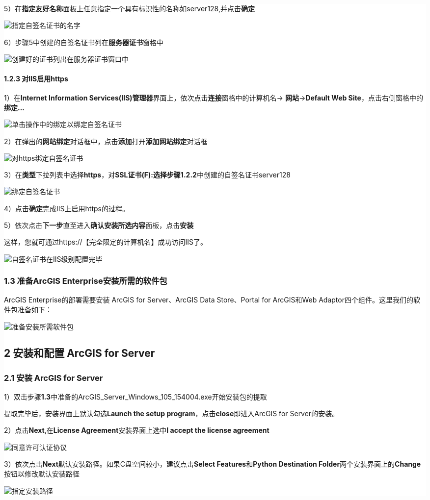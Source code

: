 5）在**指定友好名称**面板上任意指定一个具有标识性的名称如server128,并点击**确定**

![指定自签名证书的名字](https://github.com/serverteamCN/TechnicalArticles/blob/master/pictures/Windows%E4%B8%8A%E5%AE%89%E8%A3%85ArcGIS%20Enterprise%2006.png)

6）步骤5中创建的自签名证书列在**服务器证书**窗格中

![创建好的证书列出在服务器证书窗口中](https://github.com/serverteamCN/TechnicalArticles/blob/master/pictures/Windows%E4%B8%8A%E5%AE%89%E8%A3%85ArcGIS%20Enterprise%2007.png)

#### 1.2.3 对IIS启用https ####

1）在**Internet Information Services(IIS)管理器**界面上，依次点击**连接**窗格中的计算机名-> **网站**->**Default Web Site**，点击右侧窗格中的**绑定...**

![单击操作中的绑定以绑定自签名证书](https://github.com/serverteamCN/TechnicalArticles/blob/master/pictures/Windows%E4%B8%8A%E5%AE%89%E8%A3%85ArcGIS%20Enterprise%2008.png)

2）在弹出的**网站绑定**对话框中，点击**添加**打开**添加网站绑定**对话框

![对https绑定自签名证书](https://github.com/serverteamCN/TechnicalArticles/blob/master/pictures/Windows%E4%B8%8A%E5%AE%89%E8%A3%85ArcGIS%20Enterprise%2009.png)

3）在**类型**下拉列表中选择**https**，对**SSL证书(F):**选择步骤**1.2.2**中创建的自签名证书server128

![绑定自签名证书](https://github.com/serverteamCN/TechnicalArticles/blob/master/pictures/Windows%E4%B8%8A%E5%AE%89%E8%A3%85ArcGIS%20Enterprise%2010.png)

4）点击**确定**完成IIS上启用https的过程。

5）依次点击**下一步**直至进入**确认安装所选内容**面板，点击**安装**

这样，您就可通过https://【完全限定的计算机名】成功访问IIS了。

![自签名证书在IIS级别配置完毕](https://github.com/serverteamCN/TechnicalArticles/blob/master/pictures/Windows%E4%B8%8A%E5%AE%89%E8%A3%85ArcGIS%20Enterprise%2011.png)

### 1.3 准备ArcGIS Enterprise安装所需的软件包 ###

ArcGIS Enterprise的部署需要安装 ArcGIS for Server、ArcGIS Data Store、Portal for ArcGIS和Web Adaptor四个组件。这里我们的软件包准备如下：

![准备安装所需软件包](https://github.com/serverteamCN/TechnicalArticles/blob/master/pictures/Windows%E4%B8%8A%E5%AE%89%E8%A3%85ArcGIS%20Enterprise%2012.png)

## 2 安装和配置 ArcGIS for Server ##

### 2.1 安装 ArcGIS for Server ###

1）双击步骤**1.3**中准备的ArcGIS_Server_Windows_105_154004.exe开始安装包的提取

提取完毕后，安装界面上默认勾选**Launch the setup program**，点击**close**即进入ArcGIS for Server的安装。

2）点击**Next**,在**License Agreement**安装界面上选中**I accept the license agreement**

![同意许可认证协议](https://github.com/serverteamCN/TechnicalArticles/blob/master/pictures/Windows%E4%B8%8A%E5%AE%89%E8%A3%85ArcGIS%20Enterprise%2013.png)

3）依次点击**Next**默认安装路径。如果C盘空间较小，建议点击**Select Features**和**Python Destination Folder**两个安装界面上的**Change**按钮以修改默认安装路径

![指定安装路径](https://github.com/serverteamCN/TechnicalArticles/blob/master/pictures/Windows%E4%B8%8A%E5%AE%89%E8%A3%85ArcGIS%20Enterprise%2014.png)
